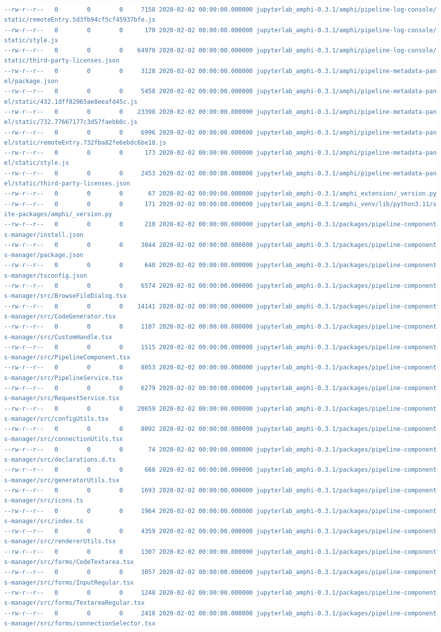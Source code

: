 ```diff
--rw-r--r--   0        0        0     7158 2020-02-02 00:00:00.000000 jupyterlab_amphi-0.3.1/amphi/pipeline-log-console/static/remoteEntry.5d3fb94cf5cf45937bfe.js
--rw-r--r--   0        0        0      170 2020-02-02 00:00:00.000000 jupyterlab_amphi-0.3.1/amphi/pipeline-log-console/static/style.js
--rw-r--r--   0        0        0    64970 2020-02-02 00:00:00.000000 jupyterlab_amphi-0.3.1/amphi/pipeline-log-console/static/third-party-licenses.json
--rw-r--r--   0        0        0     3128 2020-02-02 00:00:00.000000 jupyterlab_amphi-0.3.1/amphi/pipeline-metadata-panel/package.json
--rw-r--r--   0        0        0     5458 2020-02-02 00:00:00.000000 jupyterlab_amphi-0.3.1/amphi/pipeline-metadata-panel/static/432.1dff82965ae8eeafd45c.js
--rw-r--r--   0        0        0    23398 2020-02-02 00:00:00.000000 jupyterlab_amphi-0.3.1/amphi/pipeline-metadata-panel/static/732.77667177c3d57faebb0c.js
--rw-r--r--   0        0        0     6996 2020-02-02 00:00:00.000000 jupyterlab_amphi-0.3.1/amphi/pipeline-metadata-panel/static/remoteEntry.732fba82fe6ebdc6be18.js
--rw-r--r--   0        0        0      173 2020-02-02 00:00:00.000000 jupyterlab_amphi-0.3.1/amphi/pipeline-metadata-panel/static/style.js
--rw-r--r--   0        0        0     2453 2020-02-02 00:00:00.000000 jupyterlab_amphi-0.3.1/amphi/pipeline-metadata-panel/static/third-party-licenses.json
--rw-r--r--   0        0        0       67 2020-02-02 00:00:00.000000 jupyterlab_amphi-0.3.1/amphi_extension/_version.py
--rw-r--r--   0        0        0      171 2020-02-02 00:00:00.000000 jupyterlab_amphi-0.3.1/amphi_venv/lib/python3.11/site-packages/amphi/_version.py
--rw-r--r--   0        0        0      210 2020-02-02 00:00:00.000000 jupyterlab_amphi-0.3.1/packages/pipeline-components-manager/install.json
--rw-r--r--   0        0        0     3044 2020-02-02 00:00:00.000000 jupyterlab_amphi-0.3.1/packages/pipeline-components-manager/package.json
--rw-r--r--   0        0        0      640 2020-02-02 00:00:00.000000 jupyterlab_amphi-0.3.1/packages/pipeline-components-manager/tsconfig.json
--rw-r--r--   0        0        0     6574 2020-02-02 00:00:00.000000 jupyterlab_amphi-0.3.1/packages/pipeline-components-manager/src/BrowseFileDialog.tsx
--rw-r--r--   0        0        0    14141 2020-02-02 00:00:00.000000 jupyterlab_amphi-0.3.1/packages/pipeline-components-manager/src/CodeGenerator.tsx
--rw-r--r--   0        0        0     1107 2020-02-02 00:00:00.000000 jupyterlab_amphi-0.3.1/packages/pipeline-components-manager/src/CustomHandle.tsx
--rw-r--r--   0        0        0     1515 2020-02-02 00:00:00.000000 jupyterlab_amphi-0.3.1/packages/pipeline-components-manager/src/PipelineComponent.tsx
--rw-r--r--   0        0        0     8053 2020-02-02 00:00:00.000000 jupyterlab_amphi-0.3.1/packages/pipeline-components-manager/src/PipelineService.tsx
--rw-r--r--   0        0        0     6279 2020-02-02 00:00:00.000000 jupyterlab_amphi-0.3.1/packages/pipeline-components-manager/src/RequestService.tsx
--rw-r--r--   0        0        0    20659 2020-02-02 00:00:00.000000 jupyterlab_amphi-0.3.1/packages/pipeline-components-manager/src/configUtils.tsx
--rw-r--r--   0        0        0     8092 2020-02-02 00:00:00.000000 jupyterlab_amphi-0.3.1/packages/pipeline-components-manager/src/connectionUtils.tsx
--rw-r--r--   0        0        0       74 2020-02-02 00:00:00.000000 jupyterlab_amphi-0.3.1/packages/pipeline-components-manager/src/declarations.d.ts
--rw-r--r--   0        0        0      668 2020-02-02 00:00:00.000000 jupyterlab_amphi-0.3.1/packages/pipeline-components-manager/src/generatorUtils.tsx
--rw-r--r--   0        0        0     1693 2020-02-02 00:00:00.000000 jupyterlab_amphi-0.3.1/packages/pipeline-components-manager/src/icons.ts
--rw-r--r--   0        0        0     1964 2020-02-02 00:00:00.000000 jupyterlab_amphi-0.3.1/packages/pipeline-components-manager/src/index.ts
--rw-r--r--   0        0        0     4359 2020-02-02 00:00:00.000000 jupyterlab_amphi-0.3.1/packages/pipeline-components-manager/src/rendererUtils.tsx
--rw-r--r--   0        0        0     1307 2020-02-02 00:00:00.000000 jupyterlab_amphi-0.3.1/packages/pipeline-components-manager/src/forms/CodeTextarea.tsx
--rw-r--r--   0        0        0     3057 2020-02-02 00:00:00.000000 jupyterlab_amphi-0.3.1/packages/pipeline-components-manager/src/forms/InputRegular.tsx
--rw-r--r--   0        0        0     1248 2020-02-02 00:00:00.000000 jupyterlab_amphi-0.3.1/packages/pipeline-components-manager/src/forms/TextareaRegular.tsx
--rw-r--r--   0        0        0     2418 2020-02-02 00:00:00.000000 jupyterlab_amphi-0.3.1/packages/pipeline-components-manager/src/forms/connectionSelector.tsx
```